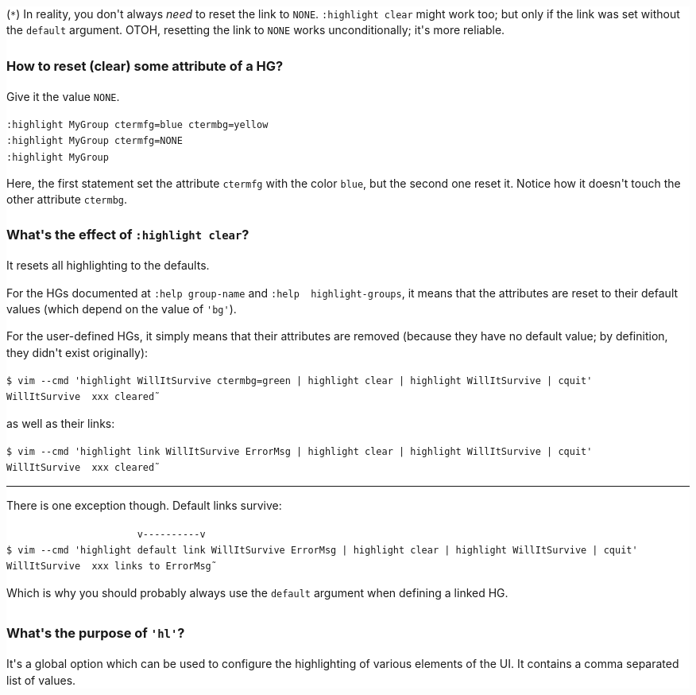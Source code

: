 
(`*`) In reality, you don't always *need* to reset the link to `NONE`.
`:highlight clear`  might work  too; but only  if the link  was set  without the
`default` argument.  OTOH,  resetting the link to  `NONE` works unconditionally;
it's more reliable.

### How to reset (clear) some attribute of a HG?

Give it the value `NONE`.

    :highlight MyGroup ctermfg=blue ctermbg=yellow
    :highlight MyGroup ctermfg=NONE
    :highlight MyGroup

Here, the first statement set the attribute `ctermfg` with the color `blue`, but
the second one reset it.
Notice how it doesn't touch the other attribute `ctermbg`.

### What's the effect of `:highlight clear`?

It resets all highlighting to the defaults.

For the  HGs documented at  `:help group-name` and `:help  highlight-groups`, it
means that the attributes are reset to their default values (which depend on the
value of `'bg'`).

For the  user-defined HGs,  it simply  means that  their attributes  are removed
(because  they  have  no  default   value;  by  definition,  they  didn't  exist
originally):

    $ vim --cmd 'highlight WillItSurvive ctermbg=green | highlight clear | highlight WillItSurvive | cquit'
    WillItSurvive  xxx cleared˜

as well as their links:

    $ vim --cmd 'highlight link WillItSurvive ErrorMsg | highlight clear | highlight WillItSurvive | cquit'
    WillItSurvive  xxx cleared˜

---

There is one exception though.  Default links survive:

                           v----------v
    $ vim --cmd 'highlight default link WillItSurvive ErrorMsg | highlight clear | highlight WillItSurvive | cquit'
    WillItSurvive  xxx links to ErrorMsg˜

Which is why you should probably always use the `default` argument when defining
a linked HG.

##
### What's the purpose of `'hl'`?

It's a global option which can be  used to configure the highlighting of various
elements of the UI.
It contains a comma separated list of values.
